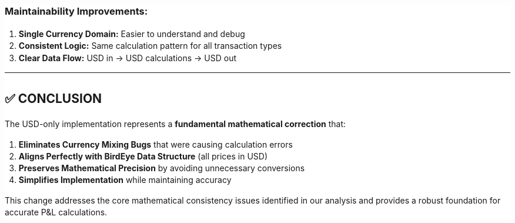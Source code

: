 ### **Maintainability Improvements:**
1. **Single Currency Domain:** Easier to understand and debug
2. **Consistent Logic:** Same calculation pattern for all transaction types
3. **Clear Data Flow:** USD in → USD calculations → USD out

---

## ✅ CONCLUSION

The USD-only implementation represents a **fundamental mathematical correction** that:

1. **Eliminates Currency Mixing Bugs** that were causing calculation errors
2. **Aligns Perfectly with BirdEye Data Structure** (all prices in USD)
3. **Preserves Mathematical Precision** by avoiding unnecessary conversions
4. **Simplifies Implementation** while maintaining accuracy

This change addresses the core mathematical consistency issues identified in our analysis and provides a robust foundation for accurate P&L calculations.